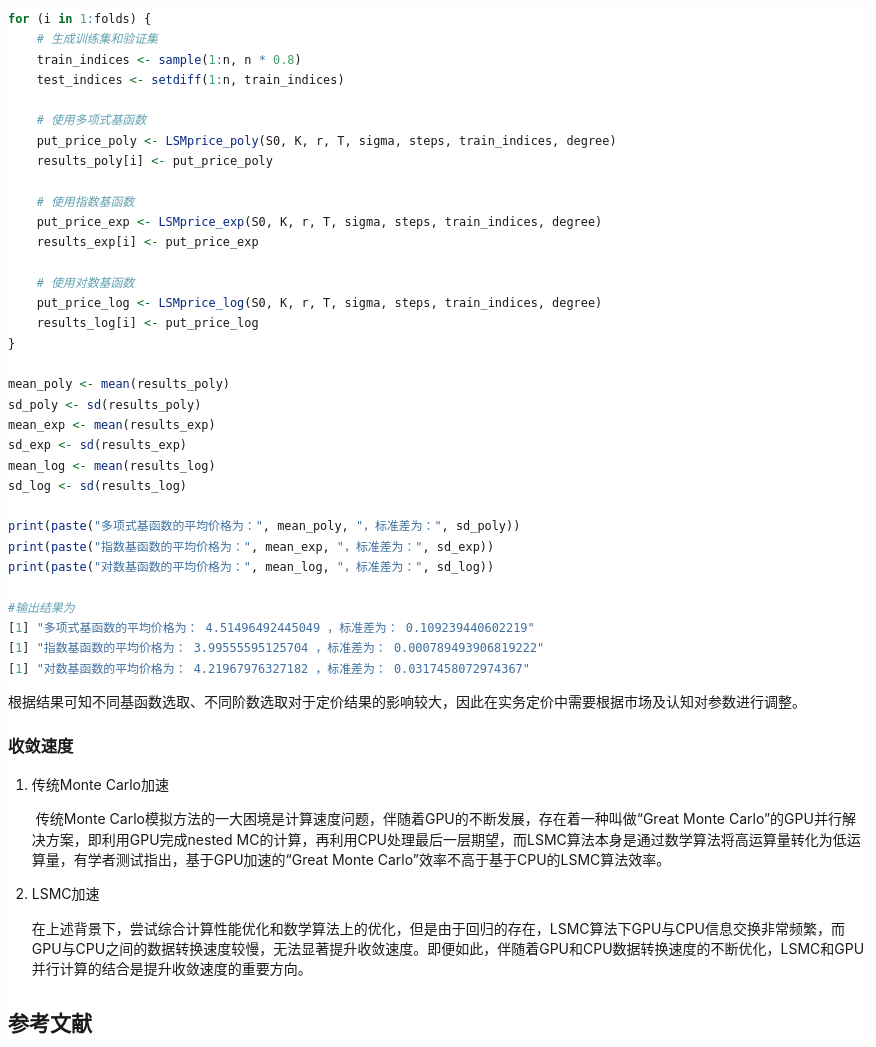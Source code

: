 ```R
for (i in 1:folds) {
    # 生成训练集和验证集
    train_indices <- sample(1:n, n * 0.8)
    test_indices <- setdiff(1:n, train_indices)
    
    # 使用多项式基函数
    put_price_poly <- LSMprice_poly(S0, K, r, T, sigma, steps, train_indices, degree)
    results_poly[i] <- put_price_poly
    
    # 使用指数基函数
    put_price_exp <- LSMprice_exp(S0, K, r, T, sigma, steps, train_indices, degree)
    results_exp[i] <- put_price_exp
    
    # 使用对数基函数
    put_price_log <- LSMprice_log(S0, K, r, T, sigma, steps, train_indices, degree)
    results_log[i] <- put_price_log
}

mean_poly <- mean(results_poly)
sd_poly <- sd(results_poly)
mean_exp <- mean(results_exp)
sd_exp <- sd(results_exp)
mean_log <- mean(results_log)
sd_log <- sd(results_log)

print(paste("多项式基函数的平均价格为：", mean_poly, "，标准差为：", sd_poly))
print(paste("指数基函数的平均价格为：", mean_exp, "，标准差为：", sd_exp))
print(paste("对数基函数的平均价格为：", mean_log, "，标准差为：", sd_log))

#输出结果为
[1] "多项式基函数的平均价格为： 4.51496492445049 ，标准差为： 0.109239440602219"
[1] "指数基函数的平均价格为： 3.99555595125704 ，标准差为： 0.000789493906819222"
[1] "对数基函数的平均价格为： 4.21967976327182 ，标准差为： 0.0317458072974367"
```

根据结果可知不同基函数选取、不同阶数选取对于定价结果的影响较大，因此在实务定价中需要根据市场及认知对参数进行调整。

### 收敛速度

1. 传统Monte Carlo加速

   ​    传统Monte Carlo模拟方法的一大困境是计算速度问题，伴随着GPU的不断发展，存在着一种叫做“Great Monte Carlo”的GPU并行解决方案，即利用GPU完成nested MC的计算，再利用CPU处理最后一层期望，而LSMC算法本身是通过数学算法将高运算量转化为低运算量，有学者测试指出，基于GPU加速的“Great Monte Carlo”效率不高于基于CPU的LSMC算法效率。

2. LSMC加速

      在上述背景下，尝试综合计算性能优化和数学算法上的优化，但是由于回归的存在，LSMC算法下GPU与CPU信息交换非常频繁，而GPU与CPU之间的数据转换速度较慢，无法显著提升收敛速度。即便如此，伴随着GPU和CPU数据转换速度的不断优化，LSMC和GPU并行计算的结合是提升收敛速度的重要方向。

## 参考文献


[^1]: Longstaff F A, Schwartz E S. Valuing American options by simulation: a simple least-squares approach[J]. The review of financial studies, 2001, 14(1): 113-147.
[^2]: Chaudhary S K. American options and the LSM algorithm: quasi-random sequences and Brownian bridges[J]. Journal of Computational Finance, 2005, 8(4).
[^3]: Kohler M, Krzyżak A, Todorovic N. Pricing of High‐Dimensional American Options by Neural Networks[J]. Mathematical Finance: An International Journal of Mathematics, Statistics and Financial Economics, 2010, 20(3): 383-410
[^4]: Becker S, Cheridito P, Jentzen A. Deep optimal stopping[J]. The Journal of Machine Learning Research, 2019, 20(1): 2712-2736.
[^5]: Becker S, Cheridito P, Jentzen A. Pricing and hedging American-style options with deep learning[J]. Journal of Risk and Financial Management, 2020, 13(7): 158.
[^6]: Tsitsiklis J N, Van Roy B. Regression methods for pricing complex American-style options[J]. IEEE Transactions on Neural Networks, 2001, 12(4): 694-703.
[^7]: Li Y, Szepesvari C, Schuurmans D. Learning exercise policies for american options[C]//Artificial intelligence and statistics. PMLR, 2009: 352-359.
[^8]: Herrera C, Krach F, Ruyssen P, et al. Optimal stopping via randomized neural networks[J]. arXiv preprint arXiv:2104.13669, 2021.↩